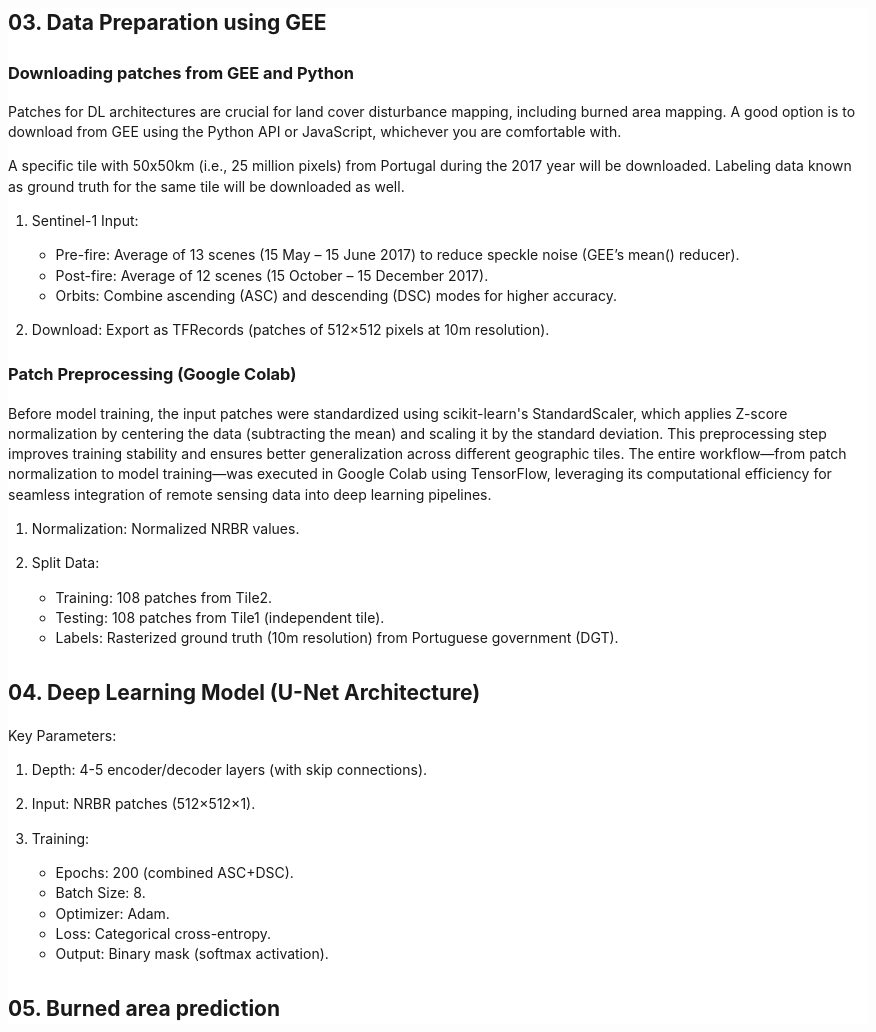 ## <a name = "step03"></a>**03. Data Preparation using GEE**

### Downloading patches from GEE and Python

Patches for DL architectures are crucial for land cover disturbance mapping, including burned area mapping. A good option is to download from GEE using the Python API or JavaScript, whichever you are comfortable with.

A specific tile with 50x50km (i.e., 25 million pixels) from Portugal during the 2017 year will be downloaded. Labeling data known as ground truth for the same tile will be downloaded as well.

1. Sentinel-1 Input:

    - Pre-fire: Average of 13 scenes (15 May – 15 June 2017) to reduce speckle noise (GEE’s mean() reducer).
    - Post-fire: Average of 12 scenes (15 October – 15 December 2017).
    - Orbits: Combine ascending (ASC) and descending (DSC) modes for higher accuracy.

2. Download: Export as TFRecords (patches of 512×512 pixels at 10m resolution).

### Patch Preprocessing (Google Colab)

Before model training, the input patches were standardized using scikit-learn's StandardScaler, which applies Z-score normalization by centering the data (subtracting the mean) and scaling it by the standard deviation. This preprocessing step improves training stability and ensures better generalization across different geographic tiles. The entire workflow—from patch normalization to model training—was executed in Google Colab using TensorFlow, leveraging its computational efficiency for seamless integration of remote sensing data into deep learning pipelines.

1. Normalization: Normalized NRBR values.

2. Split Data:
    - Training: 108 patches from Tile2.
    - Testing: 108 patches from Tile1 (independent tile).
    - Labels: Rasterized ground truth (10m resolution) from Portuguese government (DGT).

## <a name = "step04"></a>**04. Deep Learning Model (U-Net Architecture)**

Key Parameters:

1. Depth: 4-5 encoder/decoder layers (with skip connections).

2. Input: NRBR patches (512×512×1).

3. Training:
    - Epochs: 200 (combined ASC+DSC).
    - Batch Size: 8.
    - Optimizer: Adam.
    - Loss: Categorical cross-entropy.
    - Output: Binary mask (softmax activation).

## <a name = "step05"></a>**05. Burned area prediction**
